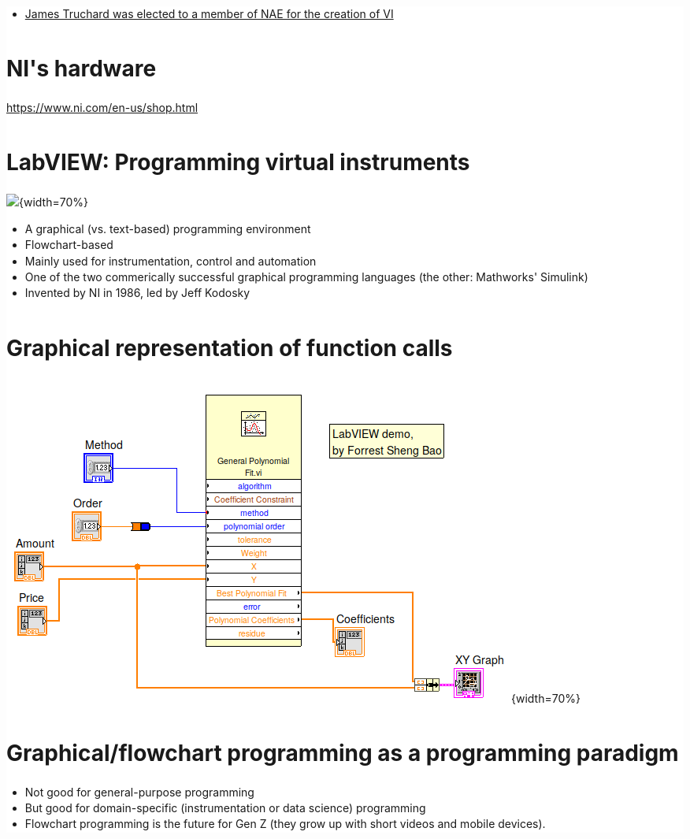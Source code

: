 - [James Truchard was elected to a member of NAE for the creation of VI](https://www.nae.edu/31001/Dr-James-J-Truchard)

# NI's hardware
https://www.ni.com/en-us/shop.html 


# LabVIEW: Programming virtual instruments

![](https://knowledge.ni.com/servlet/rtaImage?eid=ka03q000000ZpxW&feoid=00N3q00000HUsuI&refid=0EM3q000001KaOq){width=70%}

- A graphical (vs. text-based) programming environment
- Flowchart-based
- Mainly used for instrumentation, control and automation
- One of the two commerically successful graphical programming languages (the other: Mathworks' Simulink)
- Invented by NI in 1986, led by Jeff Kodosky

# Graphical representation of function calls
![](1.labview.function_call.png){width=70%}

# Graphical/flowchart programming as a programming paradigm 
- Not good for general-purpose programming
- But good for domain-specific (instrumentation or data science) programming 
- Flowchart programming is the future for Gen Z (they grow up with short videos and mobile devices). 
